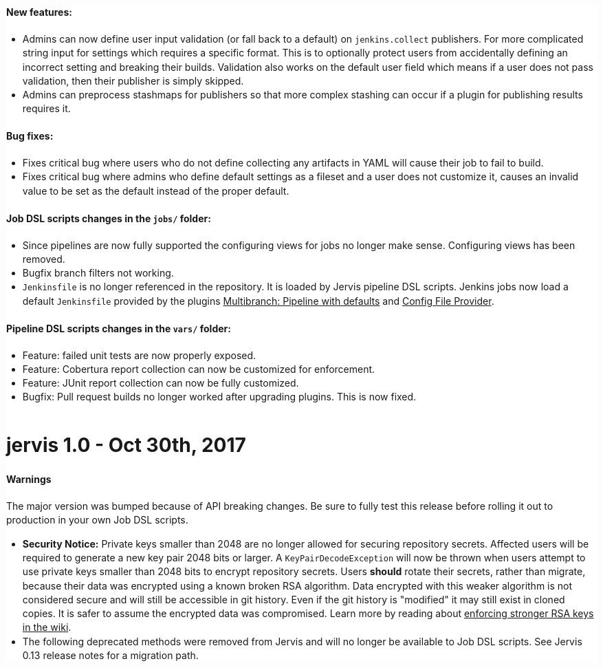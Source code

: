 #### New features:

- Admins can now define user input validation (or fall back to a default) on
  `jenkins.collect` publishers.  For more complicated string input for settings
  which requires a specific format.  This is to optionally protect users from
  accidentally defining an incorrect setting and breaking their builds.
  Validation also works on the default user field which means if a user does not
  pass validation, then their publisher is simply skipped.
- Admins can preprocess stashmaps for publishers so that more complex stashing
  can occur if a plugin for publishing results requires it.

#### Bug fixes:

- Fixes critical bug where users who do not define collecting any artifacts in
  YAML will cause their job to fail to build.
- Fixes critical bug where admins who define default settings as a fileset and a
  user does not customize it, causes an invalid value to be set as the default
  instead of the proper default.

#### Job DSL scripts changes in the `jobs/` folder:

- Since pipelines are now fully supported the configuring views for jobs no
  longer make sense.  Configuring views has been removed.
- Bugfix branch filters not working.
- `Jenkinsfile` is no longer referenced in the repository.  It is loaded by
  Jervis pipeline DSL scripts.  Jenkins jobs now load a default `Jenkinsfile`
  provided by the plugins [Multibranch: Pipeline with defaults][mpwd] and
  [Config File Provider][cfp].

[mpwd]: https://plugins.jenkins.io/pipeline-multibranch-defaults
[cfp]: https://plugins.jenkins.io/config-file-provider

#### Pipeline DSL scripts changes in the `vars/` folder:

- Feature: failed unit tests are now properly exposed.
- Feature: Cobertura report collection can now be customized for enforcement.
- Feature: JUnit report collection can now be fully customized.
- Bugfix: Pull request builds no longer worked after upgrading plugins.  This is
  now fixed.

# jervis 1.0 - Oct 30th, 2017

#### Warnings

The major version was bumped because of API breaking changes.  Be sure to fully
test this release before rolling it out to production in your own Job DSL
scripts.

- **Security Notice:** Private keys smaller than 2048 are no longer allowed for
  securing repository secrets.  Affected users will be required to generate a
  new key pair 2048 bits or larger.  A `KeyPairDecodeException` will now be
  thrown when users attempt to use private keys smaller than 2048 bits to
  encrypt repository secrets.  Users **should** rotate their secrets, rather
  than migrate, because their data was encrypted using a known broken RSA
  algorithm.  Data encrypted with this weaker algorithm is not considered secure
  and will still be accessible in git history.  Even if the git history is
  "modified" it may still exist in cloned copies.  It is safer to assume the
  encrypted data was compromised.  Learn more by reading about [enforcing
  stronger RSA keys in the wiki][wiki-stronger-rsa].
- The following deprecated methods were removed from Jervis and will no longer
  be available to Job DSL scripts.  See Jervis 0.13 release notes for a
  migration path.


[#100]: https://github.com/samrocketman/jervis/issues/100
[#61]: https://github.com/samrocketman/jervis/issues/61
[#64]: https://github.com/samrocketman/jervis/issues/64
[#68]: https://github.com/samrocketman/jervis/issues/68
[#70]: https://github.com/samrocketman/jervis/issues/70
[#77]: https://github.com/samrocketman/jervis/issues/77
[#78]: https://github.com/samrocketman/jervis/issues/78
[#80]: https://github.com/samrocketman/jervis/issues/80
[#82]: https://github.com/samrocketman/jervis/issues/82
[#84]: https://github.com/samrocketman/jervis/issues/84
[#85]: https://github.com/samrocketman/jervis/issues/85
[#87]: https://github.com/samrocketman/jervis/issues/87
[#88]: https://github.com/samrocketman/jervis/issues/88
[#90]: https://github.com/samrocketman/jervis/issues/90
[#97]: https://github.com/samrocketman/jervis/issues/97
[#98]: https://github.com/samrocketman/jervis/issues/98
[bca-plugin]: https://wiki.jenkins.io/display/JENKINS/Bouncy+Castle+API+Plugin
[ccs-plugin]: https://wiki.jenkins-ci.org/display/JENKINS/Collapsing+Console+Sections+Plugin
[config-tests]: src/test/groovy/jervisConfigsTest.groovy
[gla-plugin]: https://wiki.jenkins.io/display/JENKINS/Groovy+Label+Assignment+plugin
[mig-01-ex]: https://github.com/samrocketman/jervis/commit/1d7ff1417c642d959f467c11eca7b16cb3e3ef3c
[wiki-stronger-rsa]: https://github.com/samrocketman/jervis/wiki/Secure-secrets-in-repositories#enforcing-stronger-rsa-keys
[wiki-toolchains-spec]: https://github.com/samrocketman/jervis/wiki/Specification-for-toolchains-file
[fs-migrate-1]: https://github.com/samrocketman/jenkins-script-console-scripts/blob/master/disable-freestyle-jobs.groovy
[fs-migrate-2]: https://github.com/samrocketman/jenkins-script-console-scripts/blob/master/delete-freestyle-jobs.groovy